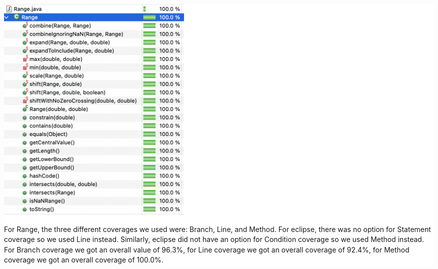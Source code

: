 <img src="Img_A3/RM.png" alt="Img_A3/RM.png" width="360"/>
<br/>

For Range, the three different coverages we used were: Branch, Line, and Method.  For eclipse, there was no option for Statement coverage so we used Line instead.  Similarly, eclipse did not have an option for Condition coverage so we used Method instead.  For Branch coverage we got an overall value of 96.3%, for Line coverage we got an overall coverage of 92.4%, for Method coverage we got an overall coverage of 100.0%.
